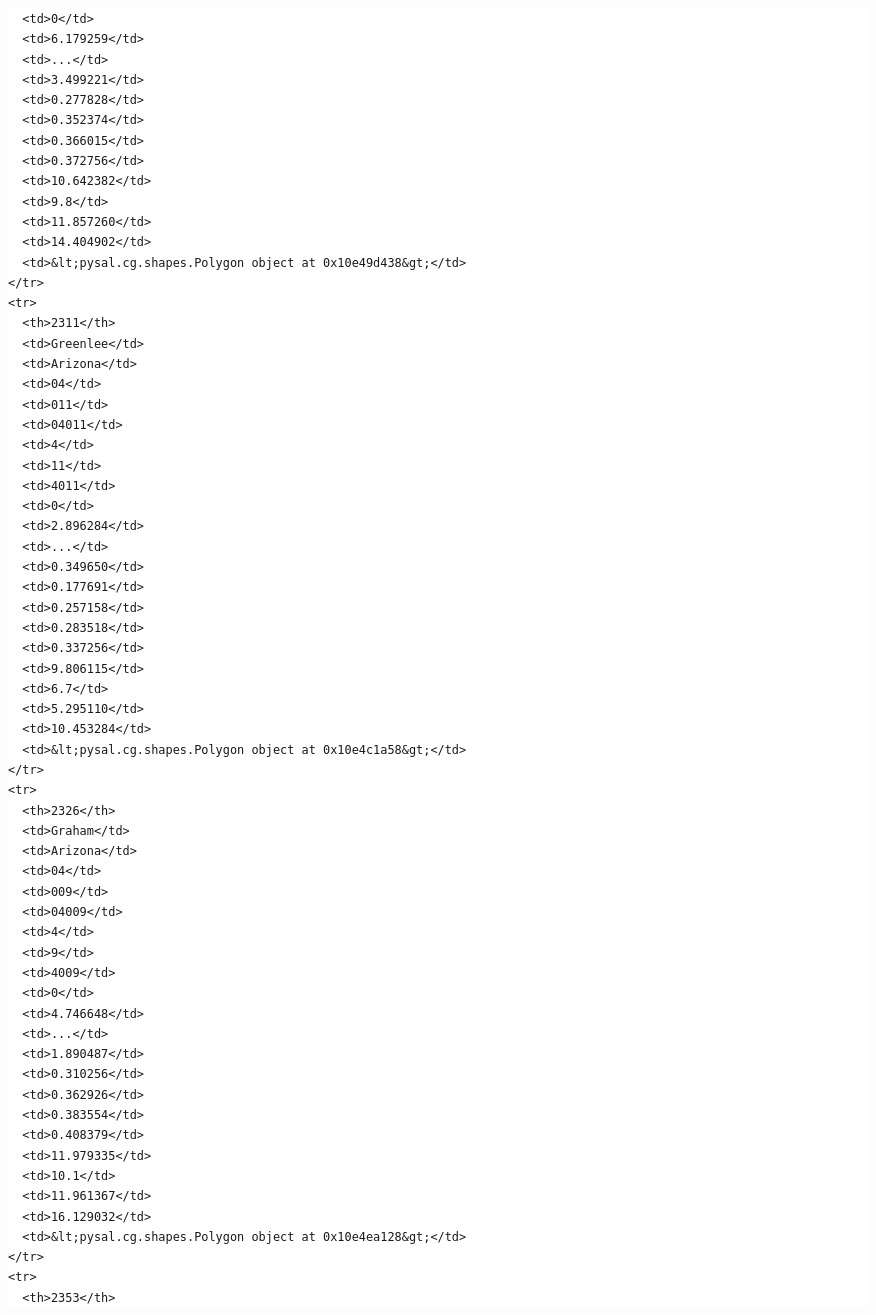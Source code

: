       <td>0</td>
      <td>6.179259</td>
      <td>...</td>
      <td>3.499221</td>
      <td>0.277828</td>
      <td>0.352374</td>
      <td>0.366015</td>
      <td>0.372756</td>
      <td>10.642382</td>
      <td>9.8</td>
      <td>11.857260</td>
      <td>14.404902</td>
      <td>&lt;pysal.cg.shapes.Polygon object at 0x10e49d438&gt;</td>
    </tr>
    <tr>
      <th>2311</th>
      <td>Greenlee</td>
      <td>Arizona</td>
      <td>04</td>
      <td>011</td>
      <td>04011</td>
      <td>4</td>
      <td>11</td>
      <td>4011</td>
      <td>0</td>
      <td>2.896284</td>
      <td>...</td>
      <td>0.349650</td>
      <td>0.177691</td>
      <td>0.257158</td>
      <td>0.283518</td>
      <td>0.337256</td>
      <td>9.806115</td>
      <td>6.7</td>
      <td>5.295110</td>
      <td>10.453284</td>
      <td>&lt;pysal.cg.shapes.Polygon object at 0x10e4c1a58&gt;</td>
    </tr>
    <tr>
      <th>2326</th>
      <td>Graham</td>
      <td>Arizona</td>
      <td>04</td>
      <td>009</td>
      <td>04009</td>
      <td>4</td>
      <td>9</td>
      <td>4009</td>
      <td>0</td>
      <td>4.746648</td>
      <td>...</td>
      <td>1.890487</td>
      <td>0.310256</td>
      <td>0.362926</td>
      <td>0.383554</td>
      <td>0.408379</td>
      <td>11.979335</td>
      <td>10.1</td>
      <td>11.961367</td>
      <td>16.129032</td>
      <td>&lt;pysal.cg.shapes.Polygon object at 0x10e4ea128&gt;</td>
    </tr>
    <tr>
      <th>2353</th>